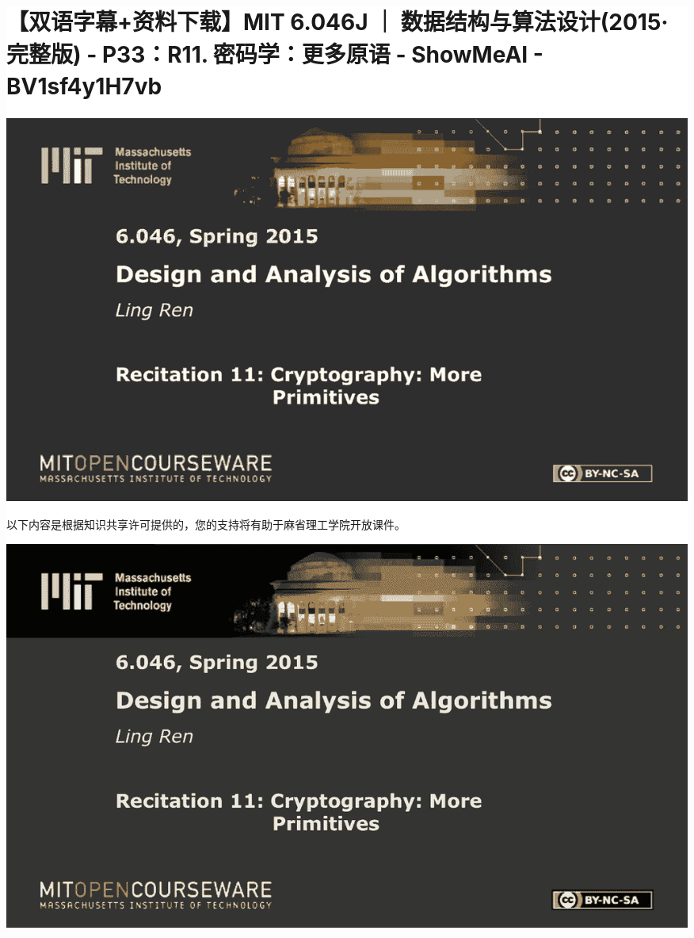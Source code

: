 # 【双语字幕+资料下载】MIT 6.046J ｜ 数据结构与算法设计(2015·完整版) - P33：R11. 密码学：更多原语 - ShowMeAI - BV1sf4y1H7vb

![](img/5283a1a7305b519dd6873e7b662e14ef_0.png)

以下内容是根据知识共享许可提供的，您的支持将有助于麻省理工学院开放课件。

![](img/5283a1a7305b519dd6873e7b662e14ef_2.png)
